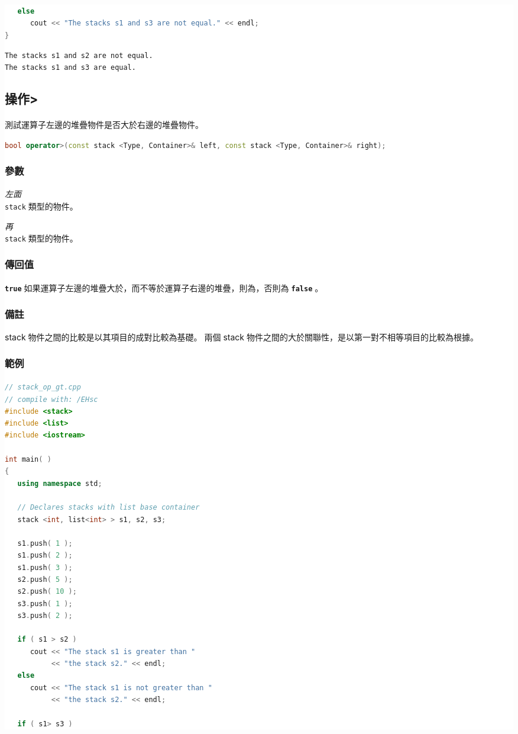 ```cpp
   else
      cout << "The stacks s1 and s3 are not equal." << endl;
}
```

```Output
The stacks s1 and s2 are not equal.
The stacks s1 and s3 are equal.
```

## <a name="operatorgt"></a><a name="op_gt"></a>操作&gt;

測試運算子左邊的堆疊物件是否大於右邊的堆疊物件。

```cpp
bool operator>(const stack <Type, Container>& left, const stack <Type, Container>& right);
```

### <a name="parameters"></a>參數

*左面*\
`stack` 類型的物件。

*再*\
`stack` 類型的物件。

### <a name="return-value"></a>傳回值

**`true`** 如果運算子左邊的堆疊大於，而不等於運算子右邊的堆疊，則為，否則為 **`false`** 。

### <a name="remarks"></a>備註

stack 物件之間的比較是以其項目的成對比較為基礎。 兩個 stack 物件之間的大於關聯性，是以第一對不相等項目的比較為根據。

### <a name="example"></a>範例

```cpp
// stack_op_gt.cpp
// compile with: /EHsc
#include <stack>
#include <list>
#include <iostream>

int main( )
{
   using namespace std;

   // Declares stacks with list base container
   stack <int, list<int> > s1, s2, s3;

   s1.push( 1 );
   s1.push( 2 );
   s1.push( 3 );
   s2.push( 5 );
   s2.push( 10 );
   s3.push( 1 );
   s3.push( 2 );

   if ( s1 > s2 )
      cout << "The stack s1 is greater than "
           << "the stack s2." << endl;
   else
      cout << "The stack s1 is not greater than "
           << "the stack s2." << endl;

   if ( s1> s3 )
```
